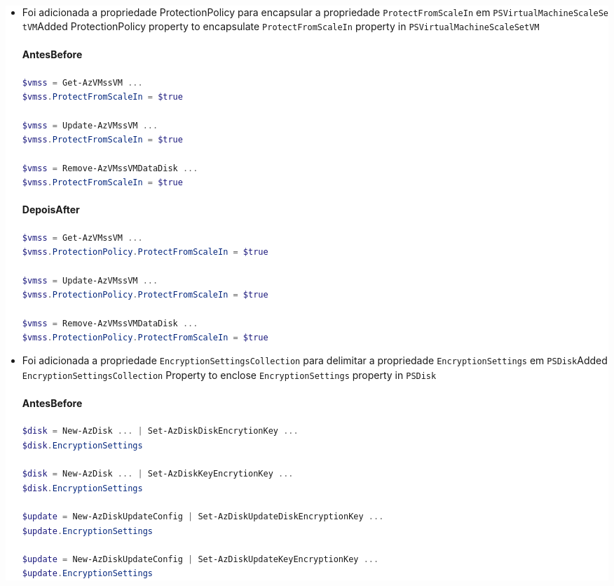 - <span data-ttu-id="6f762-143">Foi adicionada a propriedade ProtectionPolicy para encapsular a propriedade `ProtectFromScaleIn` em `PSVirtualMachineScaleSetVM`</span><span class="sxs-lookup"><span data-stu-id="6f762-143">Added ProtectionPolicy property to encapsulate `ProtectFromScaleIn` property in `PSVirtualMachineScaleSetVM`</span></span>

  #### <a name="before"></a><span data-ttu-id="6f762-144">Antes</span><span class="sxs-lookup"><span data-stu-id="6f762-144">Before</span></span>

  ```powershell
  $vmss = Get-AzVMssVM ...
  $vmss.ProtectFromScaleIn = $true

  $vmss = Update-AzVMssVM ...
  $vmss.ProtectFromScaleIn = $true

  $vmss = Remove-AzVMssVMDataDisk ...
  $vmss.ProtectFromScaleIn = $true
  ```

  #### <a name="after"></a><span data-ttu-id="6f762-145">Depois</span><span class="sxs-lookup"><span data-stu-id="6f762-145">After</span></span>

  ```powershell
  $vmss = Get-AzVMssVM ...
  $vmss.ProtectionPolicy.ProtectFromScaleIn = $true

  $vmss = Update-AzVMssVM ...
  $vmss.ProtectionPolicy.ProtectFromScaleIn = $true

  $vmss = Remove-AzVMssVMDataDisk ...
  $vmss.ProtectionPolicy.ProtectFromScaleIn = $true

  ```

- <span data-ttu-id="6f762-146">Foi adicionada a propriedade ```EncryptionSettingsCollection``` para delimitar a propriedade `EncryptionSettings` em `PSDisk`</span><span class="sxs-lookup"><span data-stu-id="6f762-146">Added ```EncryptionSettingsCollection``` Property to enclose `EncryptionSettings` property in `PSDisk`</span></span>

  #### <a name="before"></a><span data-ttu-id="6f762-147">Antes</span><span class="sxs-lookup"><span data-stu-id="6f762-147">Before</span></span>

  ```powershell
  $disk = New-AzDisk ... | Set-AzDiskDiskEncrytionKey ...
  $disk.EncryptionSettings

  $disk = New-AzDisk ... | Set-AzDiskKeyEncrytionKey ...
  $disk.EncryptionSettings

  $update = New-AzDiskUpdateConfig | Set-AzDiskUpdateDiskEncryptionKey ...
  $update.EncryptionSettings

  $update = New-AzDiskUpdateConfig | Set-AzDiskUpdateKeyEncryptionKey ...
  $update.EncryptionSettings
  ```
